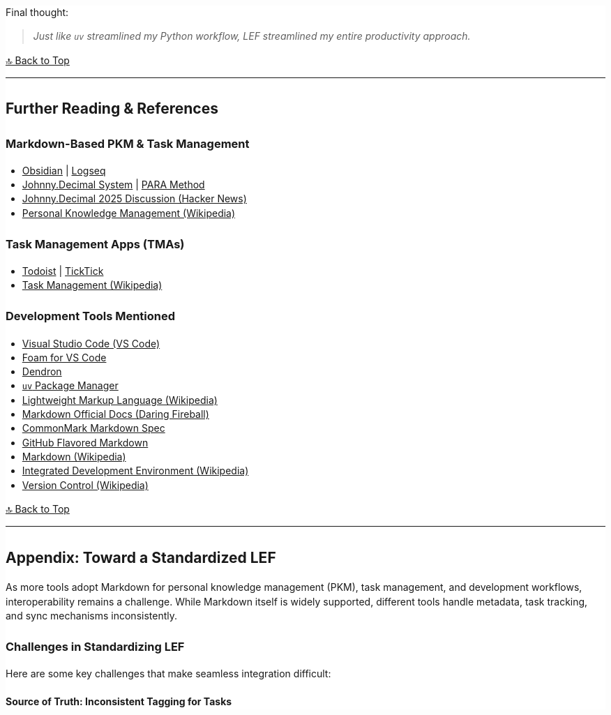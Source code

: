 Final thought:

> *Just like `uv` streamlined my Python workflow, LEF streamlined my entire productivity approach.*

[🔝 Back to Top](#table-of-contents)

---

## Further Reading & References

### Markdown-Based PKM & Task Management
- [Obsidian](https://obsidian.md/) | [Logseq](https://logseq.com/)
- [Johnny.Decimal System](https://johnnydecimal.com/) | [PARA Method](https://fortelabs.co/blog/para/)
- [Johnny.Decimal 2025 Discussion (Hacker News)](https://news.ycombinator.com/item?id=43128093)
- [Personal Knowledge Management (Wikipedia)](https://en.wikipedia.org/wiki/Personal_knowledge_management)

### Task Management Apps (TMAs)
- [Todoist](https://todoist.com/) | [TickTick](https://ticktick.com/)
- [Task Management (Wikipedia)](https://en.wikipedia.org/wiki/Task_management)

### Development Tools Mentioned
- [Visual Studio Code (VS Code)](https://code.visualstudio.com/)
- [Foam for VS Code](https://foambubble.github.io/)
- [Dendron](https://wiki.dendron.so/)
- [`uv` Package Manager](https://github.com/astral-sh/uv)
- [Lightweight Markup Language (Wikipedia)](https://en.wikipedia.org/wiki/Lightweight_markup_language)
- [Markdown Official Docs (Daring Fireball)](https://daringfireball.net/projects/Markdown/)
- [CommonMark Markdown Spec](https://spec.commonmark.org/)
- [GitHub Flavored Markdown](https://github.github.com/gfm/)
- [Markdown (Wikipedia)](https://en.wikipedia.org/wiki/Markdown)
- [Integrated Development Environment (Wikipedia)](https://en.wikipedia.org/wiki/Integrated_development_environment)
- [Version Control (Wikipedia)](https://en.wikipedia.org/wiki/Version_control)

[🔝 Back to Top](#table-of-contents)

---

## Appendix: Toward a Standardized LEF

As more tools adopt Markdown for personal knowledge management (PKM), task management, and development workflows, interoperability remains a challenge. While Markdown itself is widely supported, different tools handle metadata, task tracking, and sync mechanisms inconsistently.

### Challenges in Standardizing LEF

Here are some key challenges that make seamless integration difficult:

#### Source of Truth: Inconsistent Tagging for Tasks
